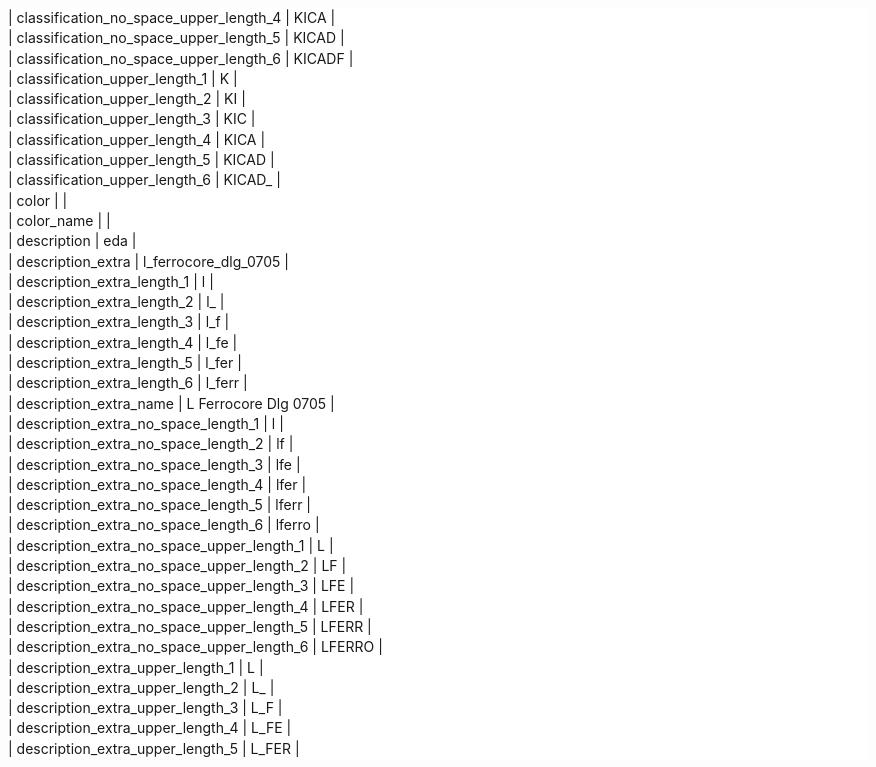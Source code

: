 | classification_no_space_upper_length_4 | KICA |  
| classification_no_space_upper_length_5 | KICAD |  
| classification_no_space_upper_length_6 | KICADF |  
| classification_upper_length_1 | K |  
| classification_upper_length_2 | KI |  
| classification_upper_length_3 | KIC |  
| classification_upper_length_4 | KICA |  
| classification_upper_length_5 | KICAD |  
| classification_upper_length_6 | KICAD_ |  
| color |  |  
| color_name |  |  
| description | eda |  
| description_extra | l_ferrocore_dlg_0705 |  
| description_extra_length_1 | l |  
| description_extra_length_2 | l_ |  
| description_extra_length_3 | l_f |  
| description_extra_length_4 | l_fe |  
| description_extra_length_5 | l_fer |  
| description_extra_length_6 | l_ferr |  
| description_extra_name | L Ferrocore Dlg 0705 |  
| description_extra_no_space_length_1 | l |  
| description_extra_no_space_length_2 | lf |  
| description_extra_no_space_length_3 | lfe |  
| description_extra_no_space_length_4 | lfer |  
| description_extra_no_space_length_5 | lferr |  
| description_extra_no_space_length_6 | lferro |  
| description_extra_no_space_upper_length_1 | L |  
| description_extra_no_space_upper_length_2 | LF |  
| description_extra_no_space_upper_length_3 | LFE |  
| description_extra_no_space_upper_length_4 | LFER |  
| description_extra_no_space_upper_length_5 | LFERR |  
| description_extra_no_space_upper_length_6 | LFERRO |  
| description_extra_upper_length_1 | L |  
| description_extra_upper_length_2 | L_ |  
| description_extra_upper_length_3 | L_F |  
| description_extra_upper_length_4 | L_FE |  
| description_extra_upper_length_5 | L_FER |  